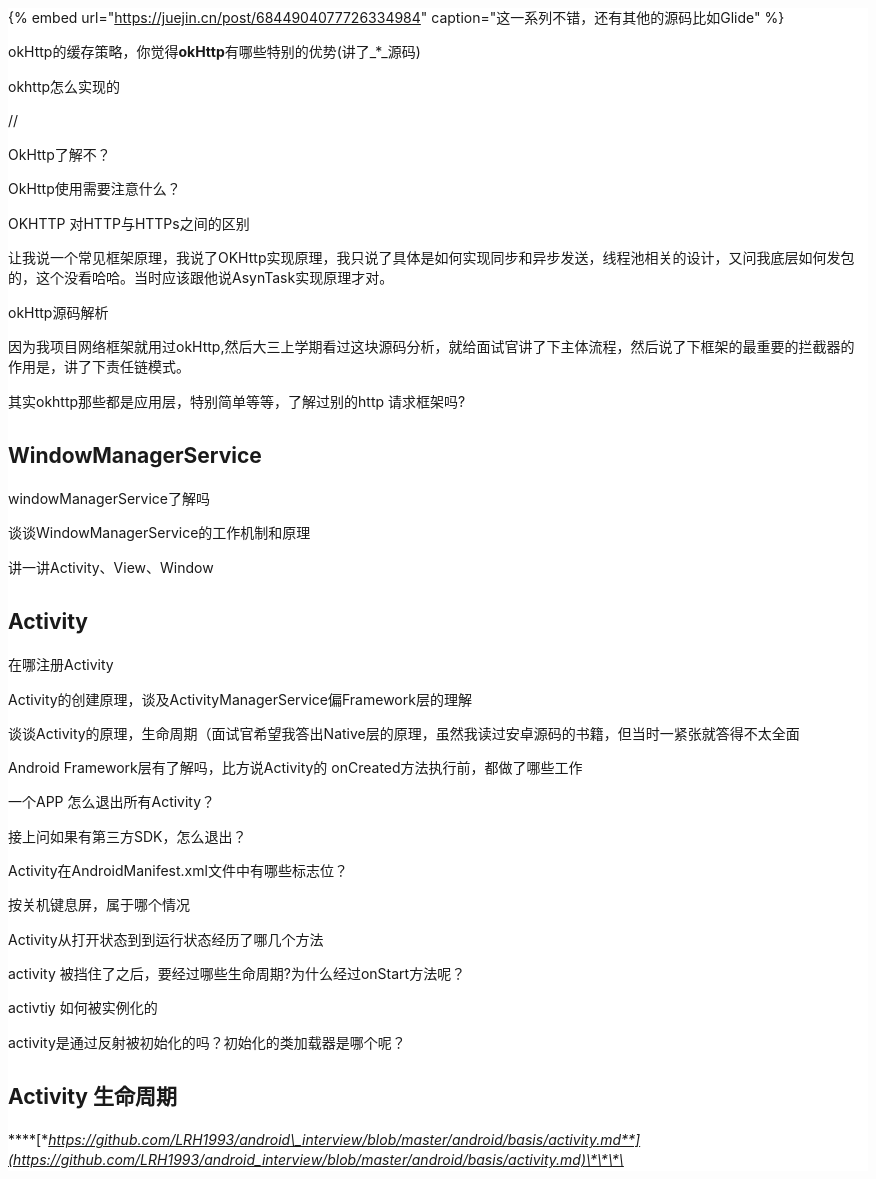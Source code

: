 {% embed url="https://juejin.cn/post/6844904077726334984" caption="这一系列不错，还有其他的源码比如Glide" %}

okHttp的缓存策略，你觉得**okHttp**有哪些特别的优势\(讲了_\*_源码\)

okhttp怎么实现的

//

OkHttp了解不？

OkHttp使用需要注意什么？

OKHTTP 对HTTP与HTTPs之间的区别

让我说一个常见框架原理，我说了OKHttp实现原理，我只说了具体是如何实现同步和异步发送，线程池相关的设计，又问我底层如何发包的，这个没看哈哈。当时应该跟他说AsynTask实现原理才对。

okHttp源码解析

因为我项目网络框架就用过okHttp,然后大三上学期看过这块源码分析，就给面试官讲了下主体流程，然后说了下框架的最重要的拦截器的作用是，讲了下责任链模式。

其实okhttp那些都是应用层，特别简单等等，了解过别的http 请求框架吗?

## WindowManagerService

windowManagerService了解吗

谈谈WindowManagerService的工作机制和原理

讲一讲Activity、View、Window

## Activity

在哪注册Activity

Activity的创建原理，谈及ActivityManagerService偏Framework层的理解

谈谈Activity的原理，生命周期（面试官希望我答出Native层的原理，虽然我读过安卓源码的书籍，但当时一紧张就答得不太全面

Android Framework层有了解吗，比方说Activity的 onCreated方法执行前，都做了哪些工作

一个APP 怎么退出所有Activity？

接上问如果有第三方SDK，怎么退出？

Activity在AndroidManifest.xml文件中有哪些标志位？

按关机键息屏，属于哪个情况

Activity从打开状态到到运行状态经历了哪几个方法

activity 被挡住了之后，要经过哪些生命周期?为什么经过onStart方法呢？

activtiy 如何被实例化的

activity是通过反射被初始化的吗？初始化的类加载器是哪个呢？

## **Activity 生命周期** 

\*\*\*\*[**https://github.com/LRH1993/android\_interview/blob/master/android/basis/activity.md**](https://github.com/LRH1993/android_interview/blob/master/android/basis/activity.md)\*\*\*\*
